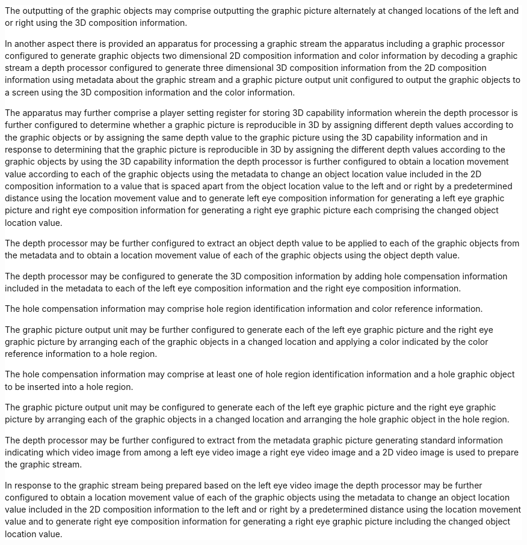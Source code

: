 The outputting of the graphic objects may comprise outputting the graphic picture alternately at changed locations of the left and or right using the 3D composition information.

In another aspect there is provided an apparatus for processing a graphic stream the apparatus including a graphic processor configured to generate graphic objects two dimensional 2D composition information and color information by decoding a graphic stream a depth processor configured to generate three dimensional 3D composition information from the 2D composition information using metadata about the graphic stream and a graphic picture output unit configured to output the graphic objects to a screen using the 3D composition information and the color information.

The apparatus may further comprise a player setting register for storing 3D capability information wherein the depth processor is further configured to determine whether a graphic picture is reproducible in 3D by assigning different depth values according to the graphic objects or by assigning the same depth value to the graphic picture using the 3D capability information and in response to determining that the graphic picture is reproducible in 3D by assigning the different depth values according to the graphic objects by using the 3D capability information the depth processor is further configured to obtain a location movement value according to each of the graphic objects using the metadata to change an object location value included in the 2D composition information to a value that is spaced apart from the object location value to the left and or right by a predetermined distance using the location movement value and to generate left eye composition information for generating a left eye graphic picture and right eye composition information for generating a right eye graphic picture each comprising the changed object location value.

The depth processor may be further configured to extract an object depth value to be applied to each of the graphic objects from the metadata and to obtain a location movement value of each of the graphic objects using the object depth value.

The depth processor may be configured to generate the 3D composition information by adding hole compensation information included in the metadata to each of the left eye composition information and the right eye composition information.

The hole compensation information may comprise hole region identification information and color reference information.

The graphic picture output unit may be further configured to generate each of the left eye graphic picture and the right eye graphic picture by arranging each of the graphic objects in a changed location and applying a color indicated by the color reference information to a hole region.

The hole compensation information may comprise at least one of hole region identification information and a hole graphic object to be inserted into a hole region.

The graphic picture output unit may be configured to generate each of the left eye graphic picture and the right eye graphic picture by arranging each of the graphic objects in a changed location and arranging the hole graphic object in the hole region.

The depth processor may be further configured to extract from the metadata graphic picture generating standard information indicating which video image from among a left eye video image a right eye video image and a 2D video image is used to prepare the graphic stream.

In response to the graphic stream being prepared based on the left eye video image the depth processor may be further configured to obtain a location movement value of each of the graphic objects using the metadata to change an object location value included in the 2D composition information to the left and or right by a predetermined distance using the location movement value and to generate right eye composition information for generating a right eye graphic picture including the changed object location value.
